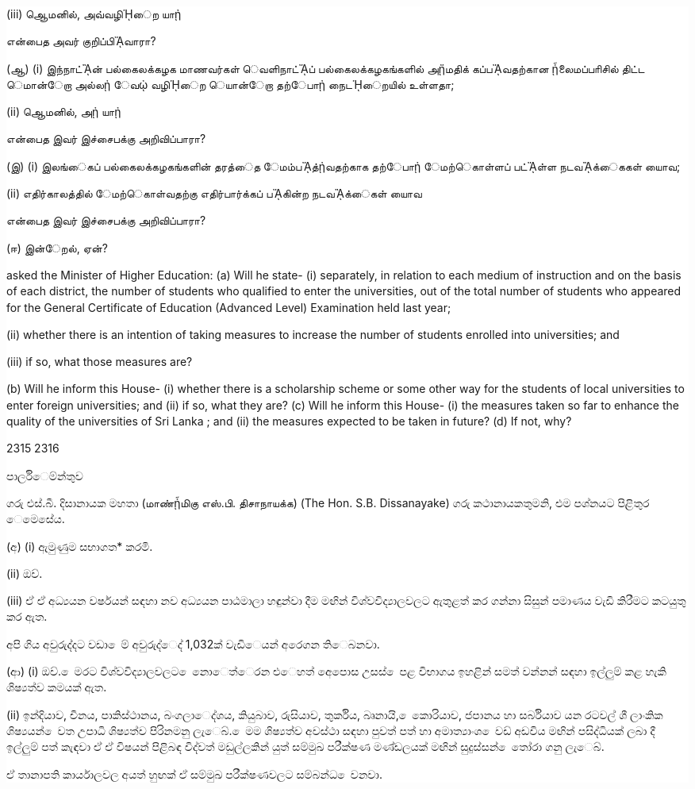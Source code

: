 (iii) ஆெமனில், அவ்வழிᾙைற யாᾐ

என்பைத அவர் குறிப்பிᾌவாரா?

(ஆ) (i) இந்நாட்ᾊன் பல்கைலக்கழக மாணவர்கள் ெவளிநாட்ᾌப் பல்கைலக்கழகங்களில் அᾔமதிக் கப்பᾌவதற்கான ᾗலைமப்பாிசில் திட்ட ெமான்ேறா அல்லᾐ ேவᾠ வழிᾙைற ெயான்ேறா தற்ேபாᾐ நைடᾙைறயில் உள்ளதா;

(ii) ஆெமனில், அᾐ யாᾐ

என்பைத இவர் இச்சைபக்கு அறிவிப்பாரா?

(இ) (i) இலங்ைகப் பல்கைலக்கழகங்களின் தரத்ைத ேமம்பᾌத்ᾐவதற்காக தற்ேபாᾐ ேமற்ெகாள்ளப் பட்ᾌள்ள நடவᾊக்ைககள் யாைவ;

(ii) எதிர்காலத்தில் ேமற்ெகாள்வதற்கு எதிர்பார்க்கப் பᾌகின்ற நடவᾊக்ைகள் யாைவ

என்பைத இவர் இச்சைபக்கு அறிவிப்பாரா?

(ஈ) இன்ேறல், ஏன்?

asked the Minister of Higher Education: (a) Will he state- (i) separately, in relation to each medium of instruction and on the basis of each district, the number of students who qualified to enter the universities, out of the total number of students who appeared for the General Certificate of Education (Advanced Level) Examination held last year;

(ii) whether there is an intention of taking measures to increase the number of students enrolled into universities; and

(iii) if so, what those measures are?

(b) Will he inform this House- (i) whether there is a scholarship scheme or some other way for the students of local universities to enter foreign universities; and (ii) if so, what they are? (c) Will he inform this House- (i) the measures taken so far to enhance the quality of the universities of Sri Lanka ; and (ii) the measures expected to be taken in future? (d) If not, why?

2315 2316

පාර්ලිෙම්න්තුව

ගරු එස්.බී. දිසානායක මහතා (மாண்ᾗமிகு எஸ்.பி. திசாநாயக்க) (The Hon. S.B. Dissanayake) ගරු කථානායකතුමනි, එම පශ්නයට පිළිතුර ෙමෙසේය.

(අ) (i) ඇමුණුම සභාගත* කරමි.

(ii) ඔව්.

(iii) ඒ ඒ අධ්‍යයන වර්ෂයන් සඳහා නව අධ්‍යයන පාඨමාලා හඳුන්වා දීම මඟින් විශ්වවිද්‍යාලවලට ඇතුළත් කර ගන්නා සිසුන් පමාණය වැඩි කිරීමට කටයුතු කර ඇත.

අපි ගිය අවුරුද්දට වඩා ෙම් අවුරුද්ෙද් 1,032ක් වැඩිෙයන් අරෙගන තිෙබනවා.

(ආ) (i) ඔව්. ෙමරට විශ්වවිද්‍යාලවලට ෙනොෙත්ෙරන එෙහත් අෙපොස උසස් ෙපළ විභාගය ඉහළින් සමත් වන්නන් සඳහා ඉල්ලුම් කළ හැකි ශිෂ්‍යත්ව කමයක් ඇත.

(ii) ඉන්දියාව, චීනය, පාකිස්ථානය, බංගලාෙද්ශය, කියුබාව, රුසියාව, තුර්කිය, බෘනායි, ෙකොරියාව, ජපානය හා සර්බියාව යන රටවල් ශී ලාංකික ශිෂ්‍යයන් ෙවත උපාධි ශිෂ්‍යත්ව පිරිනමනු ලැෙබ්. ෙමම ශිෂ්‍යත්ව අවස්ථා සඳහා පුවත් පත් හා අමාත්‍යාංශ ෙවඩ් අඩවිය මඟින් පසිද්ධියක් ලබා දී ඉල්ලුම් පත් කැඳවා ඒ ඒ විෂයන් පිළිබඳ විද්වත් මඩුල්ලකින් යුත් සම්මුඛ පරීක්ෂණ මණ්ඩලයක් මඟින් සුදුස්සන් ෙතෝරා ගනු ලැෙබ්.

ඒ තානාපති කාර්යාලවල අයත් හුඟක් ඒ සම්මුඛ පරීක්ෂණවලට සම්බන්ධ ෙවනවා.
